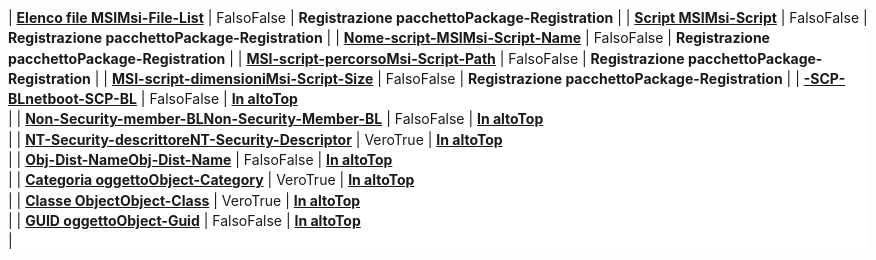 | [<span data-ttu-id="afb06-290">**Elenco file MSI**</span><span class="sxs-lookup"><span data-stu-id="afb06-290">**Msi-File-List**</span></span>](a-msifilelist.md)                                    | <span data-ttu-id="afb06-291">Falso</span><span class="sxs-lookup"><span data-stu-id="afb06-291">False</span></span>     | <span data-ttu-id="afb06-292">**Registrazione pacchetto**</span><span class="sxs-lookup"><span data-stu-id="afb06-292">**Package-Registration**</span></span>        |
| [<span data-ttu-id="afb06-293">**Script MSI**</span><span class="sxs-lookup"><span data-stu-id="afb06-293">**Msi-Script**</span></span>](a-msiscript.md)                                         | <span data-ttu-id="afb06-294">Falso</span><span class="sxs-lookup"><span data-stu-id="afb06-294">False</span></span>     | <span data-ttu-id="afb06-295">**Registrazione pacchetto**</span><span class="sxs-lookup"><span data-stu-id="afb06-295">**Package-Registration**</span></span>        |
| [<span data-ttu-id="afb06-296">**Nome-script-MSI**</span><span class="sxs-lookup"><span data-stu-id="afb06-296">**Msi-Script-Name**</span></span>](a-msiscriptname.md)                                | <span data-ttu-id="afb06-297">Falso</span><span class="sxs-lookup"><span data-stu-id="afb06-297">False</span></span>     | <span data-ttu-id="afb06-298">**Registrazione pacchetto**</span><span class="sxs-lookup"><span data-stu-id="afb06-298">**Package-Registration**</span></span>        |
| [<span data-ttu-id="afb06-299">**MSI-script-percorso**</span><span class="sxs-lookup"><span data-stu-id="afb06-299">**Msi-Script-Path**</span></span>](a-msiscriptpath.md)                                | <span data-ttu-id="afb06-300">Falso</span><span class="sxs-lookup"><span data-stu-id="afb06-300">False</span></span>     | <span data-ttu-id="afb06-301">**Registrazione pacchetto**</span><span class="sxs-lookup"><span data-stu-id="afb06-301">**Package-Registration**</span></span>        |
| [<span data-ttu-id="afb06-302">**MSI-script-dimensioni**</span><span class="sxs-lookup"><span data-stu-id="afb06-302">**Msi-Script-Size**</span></span>](a-msiscriptsize.md)                                | <span data-ttu-id="afb06-303">Falso</span><span class="sxs-lookup"><span data-stu-id="afb06-303">False</span></span>     | <span data-ttu-id="afb06-304">**Registrazione pacchetto**</span><span class="sxs-lookup"><span data-stu-id="afb06-304">**Package-Registration**</span></span>        |
| [<span data-ttu-id="afb06-305">**-SCP-BL**</span><span class="sxs-lookup"><span data-stu-id="afb06-305">**netboot-SCP-BL**</span></span>](a-netbootscpbl.md)                                  | <span data-ttu-id="afb06-306">Falso</span><span class="sxs-lookup"><span data-stu-id="afb06-306">False</span></span>     | [<span data-ttu-id="afb06-307">**In alto**</span><span class="sxs-lookup"><span data-stu-id="afb06-307">**Top**</span></span>](c-top.md)<br/> |
| [<span data-ttu-id="afb06-308">**Non-Security-member-BL**</span><span class="sxs-lookup"><span data-stu-id="afb06-308">**Non-Security-Member-BL**</span></span>](a-nonsecuritymemberbl.md)                   | <span data-ttu-id="afb06-309">Falso</span><span class="sxs-lookup"><span data-stu-id="afb06-309">False</span></span>     | [<span data-ttu-id="afb06-310">**In alto**</span><span class="sxs-lookup"><span data-stu-id="afb06-310">**Top**</span></span>](c-top.md)<br/> |
| [<span data-ttu-id="afb06-311">**NT-Security-descrittore**</span><span class="sxs-lookup"><span data-stu-id="afb06-311">**NT-Security-Descriptor**</span></span>](a-ntsecuritydescriptor.md)                  | <span data-ttu-id="afb06-312">Vero</span><span class="sxs-lookup"><span data-stu-id="afb06-312">True</span></span>      | [<span data-ttu-id="afb06-313">**In alto**</span><span class="sxs-lookup"><span data-stu-id="afb06-313">**Top**</span></span>](c-top.md)<br/> |
| [<span data-ttu-id="afb06-314">**Obj-Dist-Name**</span><span class="sxs-lookup"><span data-stu-id="afb06-314">**Obj-Dist-Name**</span></span>](a-distinguishedname.md)                              | <span data-ttu-id="afb06-315">Falso</span><span class="sxs-lookup"><span data-stu-id="afb06-315">False</span></span>     | [<span data-ttu-id="afb06-316">**In alto**</span><span class="sxs-lookup"><span data-stu-id="afb06-316">**Top**</span></span>](c-top.md)<br/> |
| [<span data-ttu-id="afb06-317">**Categoria oggetto**</span><span class="sxs-lookup"><span data-stu-id="afb06-317">**Object-Category**</span></span>](a-objectcategory.md)                               | <span data-ttu-id="afb06-318">Vero</span><span class="sxs-lookup"><span data-stu-id="afb06-318">True</span></span>      | [<span data-ttu-id="afb06-319">**In alto**</span><span class="sxs-lookup"><span data-stu-id="afb06-319">**Top**</span></span>](c-top.md)<br/> |
| [<span data-ttu-id="afb06-320">**Classe Object**</span><span class="sxs-lookup"><span data-stu-id="afb06-320">**Object-Class**</span></span>](a-objectclass.md)                                     | <span data-ttu-id="afb06-321">Vero</span><span class="sxs-lookup"><span data-stu-id="afb06-321">True</span></span>      | [<span data-ttu-id="afb06-322">**In alto**</span><span class="sxs-lookup"><span data-stu-id="afb06-322">**Top**</span></span>](c-top.md)<br/> |
| [<span data-ttu-id="afb06-323">**GUID oggetto**</span><span class="sxs-lookup"><span data-stu-id="afb06-323">**Object-Guid**</span></span>](a-objectguid.md)                                       | <span data-ttu-id="afb06-324">Falso</span><span class="sxs-lookup"><span data-stu-id="afb06-324">False</span></span>     | [<span data-ttu-id="afb06-325">**In alto**</span><span class="sxs-lookup"><span data-stu-id="afb06-325">**Top**</span></span>](c-top.md)<br/> |